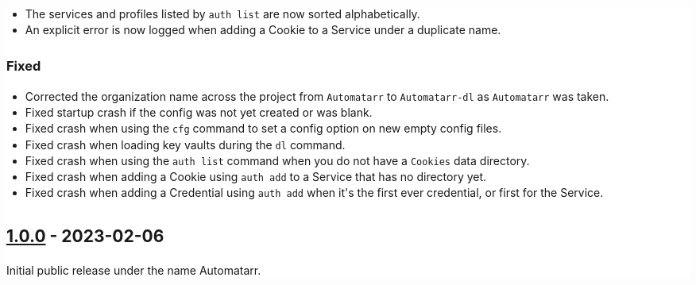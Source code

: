 - The services and profiles listed by `auth list` are now sorted alphabetically.
- An explicit error is now logged when adding a Cookie to a Service under a duplicate name.

### Fixed

- Corrected the organization name across the project from `Automatarr` to `Automatarr-dl` as `Automatarr` was taken.
- Fixed startup crash if the config was not yet created or was blank.
- Fixed crash when using the `cfg` command to set a config option on new empty config files.
- Fixed crash when loading key vaults during the `dl` command.
- Fixed crash when using the `auth list` command when you do not have a `Cookies` data directory.
- Fixed crash when adding a Cookie using `auth add` to a Service that has no directory yet.
- Fixed crash when adding a Credential using `auth add` when it's the first ever credential, or first for the Service.

## [1.0.0] - 2023-02-06

Initial public release under the name Automatarr.

[3.3.3]: https://github.com/automatarr/automatarr/releases/tag/v3.3.3
[3.3.2]: https://github.com/automatarr/automatarr/releases/tag/v3.3.2
[3.3.1]: https://github.com/automatarr/automatarr/releases/tag/v3.3.1
[3.3.0]: https://github.com/automatarr/automatarr/releases/tag/v3.3.0
[3.2.0]: https://github.com/automatarr/automatarr/releases/tag/v3.2.0
[3.1.0]: https://github.com/automatarr/automatarr/releases/tag/v3.1.0
[3.0.0]: https://github.com/automatarr/automatarr/releases/tag/v3.0.0
[2.2.0]: https://github.com/automatarr/automatarr/releases/tag/v2.2.0
[2.1.0]: https://github.com/automatarr/automatarr/releases/tag/v2.1.0
[2.0.1]: https://github.com/automatarr/automatarr/releases/tag/v2.0.1
[2.0.0]: https://github.com/automatarr/automatarr/releases/tag/v2.0.0
[1.4.0]: https://github.com/automatarr/automatarr/releases/tag/v1.4.0
[1.3.1]: https://github.com/automatarr/automatarr/releases/tag/v1.3.1
[1.3.0]: https://github.com/automatarr/automatarr/releases/tag/v1.3.0
[1.2.0]: https://github.com/automatarr/automatarr/releases/tag/v1.2.0
[1.1.0]: https://github.com/automatarr/automatarr/releases/tag/v1.1.0
[1.0.0]: https://github.com/automatarr/automatarr/releases/tag/v1.0.0
